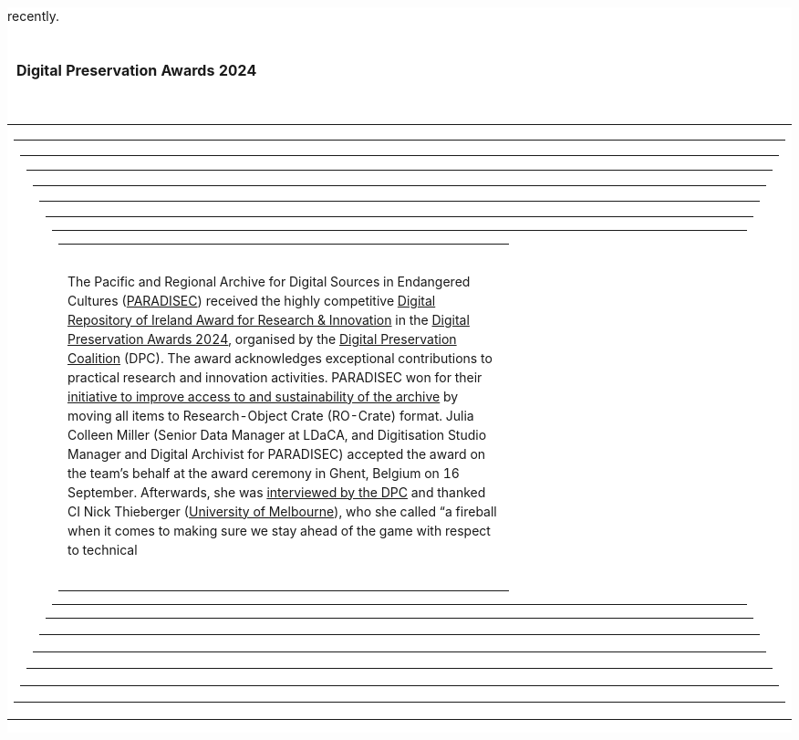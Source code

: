 recently.</p></div></td></tr></tbody></table></td></tr><tr><td style="padding-top:0;padding-bottom:0;padding-right:0;padding-left:0" valign="top"><table width="100%" style="border:0;border-radius:0;border-collapse:separate"><tbody><tr><td style="padding-left:8px;padding-right:8px;padding-top:0;padding-bottom:2px" class="mceTextBlockContainer"><div data-block-id="547" class="mceText" id="dataBlockId-547" style="width:100%"><h3 style="line-height: 125%; text-align: left;" class="last-child"><span style="font-size: 16px">Digital Preservation Awards 2024</span></h3></div></td></tr></tbody></table></td></tr><tr><td class="mceGutterContainer" id="gutterContainerId-585" valign="top"><table border="0" cellpadding="0" cellspacing="0" width="100%" style="border-collapse:separate" role="presentation"><tbody><tr><td style="padding-top:0;padding-bottom:0;padding-right:0;padding-left:0" class="mceLayoutContainer" valign="top"><table align="center" border="0" cellpadding="0" cellspacing="0" width="100%" role="presentation" data-block-id="585" id="section_76fa0dcd02bded9ccb6c1305c9048065" class="mceLayout"><tbody><tr class="mceRow"><td style="background-position:center;background-repeat:no-repeat;background-size:cover" valign="top"><table border="0" cellpadding="0" cellspacing="0" width="100%" role="presentation"><tbody><tr><td class="mceColumn" data-block-id="-39" valign="top" colspan="12" width="100%"><table border="0" cellpadding="0" cellspacing="0" width="100%" role="presentation"><tbody><tr><td align="center" valign="top"><table align="center" border="0" cellpadding="0" cellspacing="0" width="100%" role="presentation" data-block-id="-22"><tbody><tr class="mceRow"><td style="background-position:center;background-repeat:no-repeat;background-size:cover" valign="top"><table border="0" cellpadding="0" cellspacing="0" width="100%" role="presentation"><tbody><tr><td class="mceColumn" data-block-id="-48" valign="top" colspan="12" width="100%"><table border="0" cellpadding="0" cellspacing="0" width="100%" role="presentation"><tbody><tr><td valign="top"><table align="center" border="0" cellpadding="0" cellspacing="0" width="100%" role="presentation" data-block-id="590"><tbody><tr class="mceRow"><td style="background-position:center;background-repeat:no-repeat;background-size:cover;padding-top:0px;padding-bottom:0px" valign="top"><table border="0" cellpadding="0" cellspacing="24" width="100%" style="table-layout:fixed" role="presentation"><colgroup><col span="1" width="8.333333333333332%"><col span="1" width="8.333333333333332%"><col span="1" width="8.333333333333332%"><col span="1" width="8.333333333333332%"><col span="1" width="8.333333333333332%"><col span="1" width="8.333333333333332%"><col span="1" width="8.333333333333332%"><col span="1" width="8.333333333333332%"><col span="1" width="8.333333333333332%"><col span="1" width="8.333333333333332%"><col span="1" width="8.333333333333332%"><col span="1" width="8.333333333333332%"></colgroup><tbody><tr><td style="padding-top:0;padding-bottom:0" class="mceColumn" data-block-id="587" valign="top" colspan="8" width="66.66666666666666%"><table border="0" cellpadding="0" cellspacing="0" width="100%" role="presentation"><tbody><tr><td style="padding-top:0;padding-bottom:0;padding-right:0;padding-left:0" valign="top"><table width="100%" style="border:0;border-radius:0;border-collapse:separate"><tbody><tr><td style="padding-left:8px;padding-right:8px;padding-top:0;padding-bottom:4px" class="mceTextBlockContainer"><div data-block-id="548" class="mceText" id="dataBlockId-548" style="width:100%"><p style="text-align: left; line-height: 150%;" class="last-child">The Pacific and Regional Archive for Digital Sources in Endangered Cultures (<a href="https://www.paradisec.org.au/">PARADISEC</a>) received the highly competitive <a href="https://www.dpconline.org/events/digital-preservation-awards/the-finalists-award-for-research-and-innovation">Digital Repository of Ireland Award for Research &amp; Innovation</a> in the <a href="https://www.dpconline.org/events/digital-preservation-awards">Digital Preservation Awards 2024</a>, organised by the <a href="https://www.dpconline.org/">Digital Preservation Coalition</a> (DPC). The award acknowledges exceptional contributions to practical research and innovation activities. PARADISEC won for their <a href="https://www.dpconline.org/events/digital-preservation-awards/the-finalists-award-for-research-and-innovation?view=article&amp;id=5285:dpa2024-finalists-ri-paradisec&amp;catid=100:digital-preservation-awards">initiative to improve access to and sustainability of the archive</a> by moving all items to Research-Object Crate (RO-Crate) format. Julia Colleen Miller (Senior Data Manager at LDaCA, and Digitisation Studio Manager and Digital Archivist for PARADISEC) accepted the award on the team’s behalf at the award ceremony in Ghent, Belgium on 16 September. Afterwards, she was <a href="https://www.youtube.com/watch?v=xX57Zz2xty0">interviewed by the DPC</a> and thanked CI Nick Thieberger (<a href="https://www.unimelb.edu.au/">University of Melbourne</a>), who she called “a fireball when it comes to making sure we stay ahead of the game with respect to technical